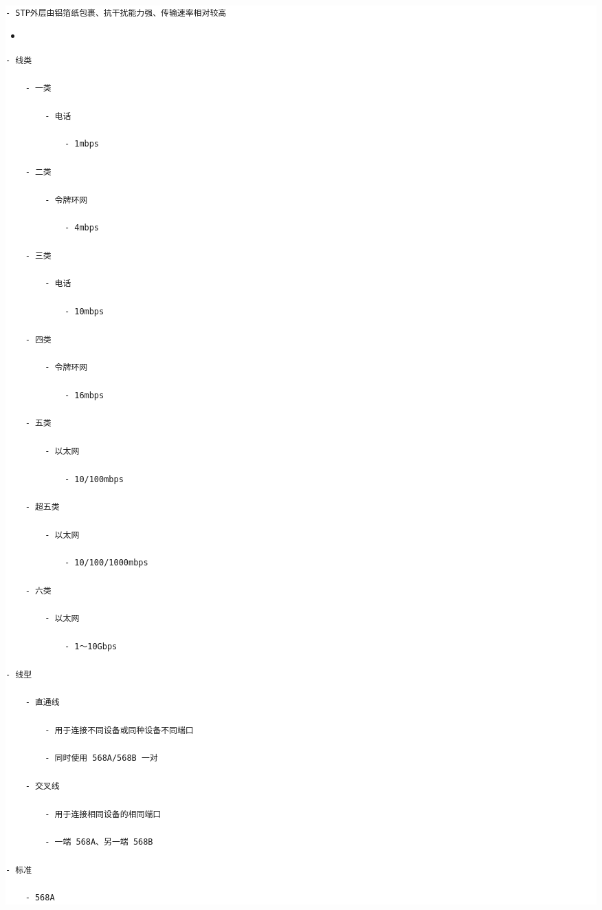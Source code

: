 	- STP外层由铝箔纸包裹、抗干扰能力强、传输速率相对较高

- 

	- 线类

		- 一类

			- 电话

				- 1mbps

		- 二类

			- 令牌环网

				- 4mbps

		- 三类

			- 电话

				- 10mbps

		- 四类

			- 令牌环网

				- 16mbps

		- 五类

			- 以太网

				- 10/100mbps

		- 超五类

			- 以太网

				- 10/100/1000mbps

		- 六类

			- 以太网

				- 1～10Gbps

	- 线型

		- 直通线

			- 用于连接不同设备或同种设备不同端口

			- 同时使用 568A/568B 一对

		- 交叉线

			- 用于连接相同设备的相同端口

			- 一端 568A、另一端 568B

	- 标准

		- 568A

